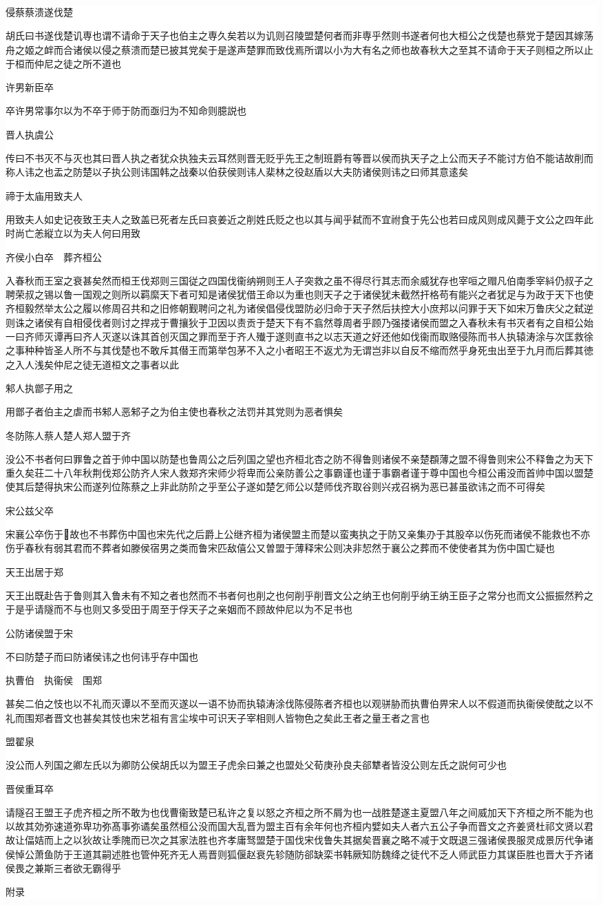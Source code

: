 侵蔡蔡溃遂伐楚  

胡氏曰书遂伐楚讥専也谓不请命于天子也伯主之専久矣若以为讥则召陵盟楚何者而非専乎然则书遂者何也大桓公之伐楚也蔡党于楚因其嫁荡舟之姬之衅而合诸侯以侵之蔡溃而楚已披其党矣于是遂声楚罪而致伐焉所谓以小为大有名之师也故春秋大之至其不请命于天子则桓之所以止于桓而仲尼之徒之所不道也  

许男新臣卒  

卒许男常事尔以为不卒于师于防而亟归为不知命则臆説也  

晋人执虞公  

传曰不书灭不与灭也其曰晋人执之者犹众执独夫云耳然则晋无贬乎先王之制班爵有等晋以侯而执天子之上公而天子不能讨方伯不能诘故削而称人讳之也盂之防楚以子执公则讳国韩之战秦以伯获侯则讳人棐林之役赵盾以大夫防诸侯则讳之曰师其意逺矣  

禘于太庙用致夫人  

用致夫人如史记夜致王夫人之致盖已死者左氏曰哀姜近之削姓氏贬之也以其与闻乎弑而不宜祔食于先公也若曰成风则成风薨于文公之四年此时尚亡恙縦立以为夫人何曰用致  

齐侯小白卒　葬齐桓公  

入春秋而王室之衰甚矣然而桓王伐郑则三国従之四国伐衞纳朔则王人子突救之虽不得尽行其志而余威犹存也宰咺之赗凡伯南季宰紏仍叔子之聘荣叔之锡以鲁一国观之则所以羁縻天下者可知是诸侯犹借王命以为重也则天子之于诸侯犹未截然扞格苟有能兴之者犹足与为政于天下也使齐桓毅然举太公之履以修周召共和之旧修朝觐聘问之礼为诸侯倡侵伐盟防必归命于天子然后扶控大小庶邦以问罪于天下如宋万鲁庆父之弑逆则诛之诸侯有自相侵伐者则讨之捍戎于曹攘狄于卫因以责贡于楚天下有不翕然尊周者乎顾乃强搂诸侯而盟之入春秋未有书灭者有之自桓公始一曰齐师灭谭再曰齐人灭遂以诛其首创灭国之罪而至于齐人殱于遂则直书之以志天道之好还他如伐衞而取赂侵陈而书人执辕涛涂与次匡救徐之事种种皆圣人所不与其伐楚也不敢斥其僣王而第举包茅不入之小者昭王不返尤为无谓岂非以自反不缩而然乎身死虫出至于九月而后葬其徳之入人浅矣仲尼之徒无道桓文之事者以此  

邾人执鄫子用之  

用鄫子者伯主之虐而书邾人恶邾子之为伯主使也春秋之法罚并其党则为恶者惧矣  

冬防陈人蔡人楚人郑人盟于齐  

没公不书者何曰罪鲁之首于帅中国以防楚也鲁周公之后列国之望也齐桓北杏之防不得鲁则诸侯不亲楚頵薄之盟不得鲁则宋公不释鲁之为天下重久矣荘二十八年秋荆伐郑公防齐人宋人救郑齐宋师少将卑而公亲防善公之事霸谨也谨于事霸者谨于尊中国也今桓公甫没而首帅中国以盟楚使其后楚得执宋公而遂列位陈蔡之上非此防阶之乎至公子遂如楚乞师公以楚师伐齐取谷则兴戎召祸为恶已甚虽欲讳之而不可得矣  

宋公兹父卒  

宋襄公卒伤于故也不书葬伤中国也宋先代之后爵上公继齐桓为诸侯盟主而楚以蛮夷执之于防又亲集刅于其股卒以伤死而诸侯不能救也不亦伤乎春秋有弱其君而不葬者如滕侯宿男之类而鲁宋匹敌僖公又曽盟于薄释宋公则决非恝然于襄公之葬而不使使者其为伤中国亡疑也  

天王出居于郑  

天王出既赴告于鲁则其入鲁未有不知之者也然而不书者何也削之也何削乎削晋文公之纳王也何削乎纳王纳王臣子之常分也而文公振振然矜之于是乎请隧而不与也则又多受田于周至于俘天子之亲姻而不顾故仲尼以为不足书也  

公防诸侯盟于宋  

不曰防楚子而曰防诸侯讳之也何讳乎存中国也  

执曹伯　执衞侯　围郑  

甚矣二伯之忮也以不礼而灭谭以不至而灭遂以一语不协而执辕涛涂伐陈侵陈者齐桓也以观骈胁而执曹伯畀宋人以不假道而执衞侯使酖之以不礼而围郑者晋文也甚矣其忮也宋艺祖有言尘埃中可识天子宰相则人皆物色之矣此王者之量王者之言也  

盟翟泉  

没公而人列国之卿左氏以为卿防公侯胡氏以为盟王子虎余曰兼之也盟处父荀庚孙良夫郤犨者皆没公则左氏之説何可少也  

晋侯重耳卒  

请隧召王盟王子虎齐桓之所不敢为也伐曹衞致楚已私许之复以怒之齐桓之所不屑为也一战胜楚遂主夏盟八年之间威加天下齐桓之所不能为也以故其効弥速道弥卑功弥髙事弥谲矣虽然桓公没而国大乱晋为盟主百有余年何也齐桓内嬖如夫人者六五公子争而晋文之齐姜贤杜祁文贤以君故让偪姞而上之以狄故让季隗而已次之其家法胜也齐孝庸驽盟楚于国伐宋伐鲁失其据矣晋襄之略不减于文既退三强诸侯畏服灵成景厉代争诸侯悼公萧鱼防于王道其嗣述胜也管仲死齐无人焉晋则狐偃赵衰先轸随防郤缺栾书韩厥知防魏绛之徒代不乏人师武臣力其谋臣胜也晋大于齐诸侯畏之兼斯三者欲无霸得乎  

附录  
